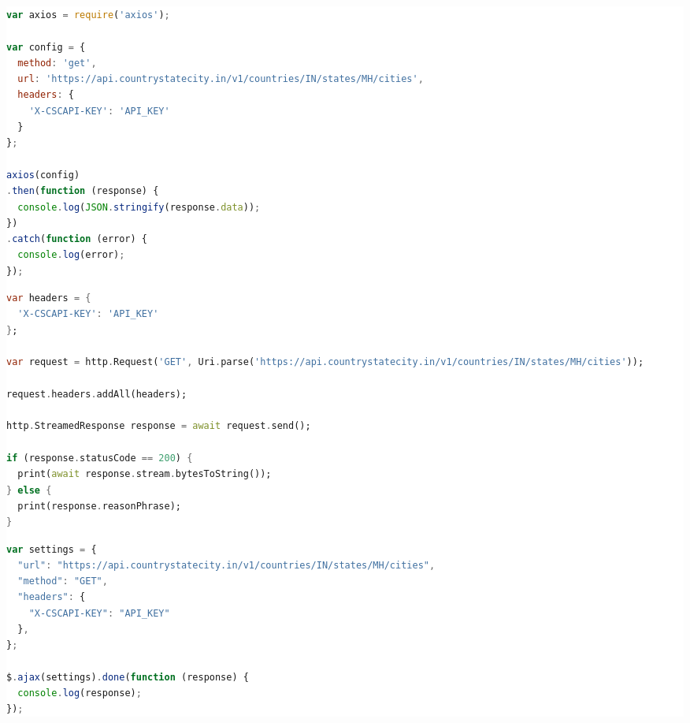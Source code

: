   </TabItem>

  <TabItem value="axios" label="Axios">

```jsx title="countries-states-cities.js"
var axios = require('axios');

var config = {
  method: 'get',
  url: 'https://api.countrystatecity.in/v1/countries/IN/states/MH/cities',
  headers: {
    'X-CSCAPI-KEY': 'API_KEY'
  }
};

axios(config)
.then(function (response) {
  console.log(JSON.stringify(response.data));
})
.catch(function (error) {
  console.log(error);
});
```

  </TabItem>

  <TabItem value="dart" label="Dart">

```dart title="countries-states-cities.dart"
var headers = {
  'X-CSCAPI-KEY': 'API_KEY'
};

var request = http.Request('GET', Uri.parse('https://api.countrystatecity.in/v1/countries/IN/states/MH/cities'));

request.headers.addAll(headers);

http.StreamedResponse response = await request.send();

if (response.statusCode == 200) {
  print(await response.stream.bytesToString());
} else {
  print(response.reasonPhrase);
}
```

  </TabItem>

  <TabItem value="jquery" label="jQuery">

```jsx title="countries-states-cities.js"
var settings = {
  "url": "https://api.countrystatecity.in/v1/countries/IN/states/MH/cities",
  "method": "GET",
  "headers": {
    "X-CSCAPI-KEY": "API_KEY"
  },
};

$.ajax(settings).done(function (response) {
  console.log(response);
});
```
